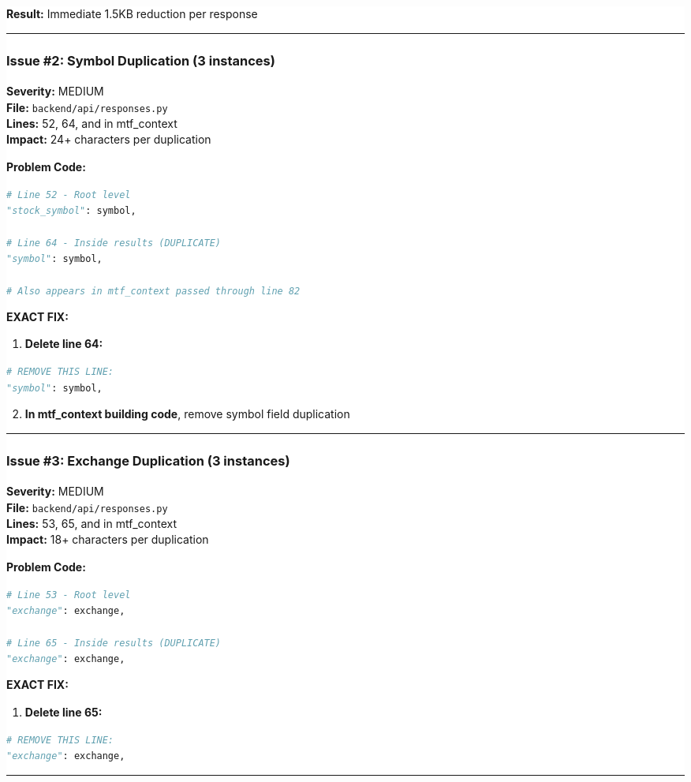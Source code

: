 **Result:** Immediate 1.5KB reduction per response

---

### Issue #2: Symbol Duplication (3 instances)
**Severity:** MEDIUM  
**File:** `backend/api/responses.py`  
**Lines:** 52, 64, and in mtf_context  
**Impact:** 24+ characters per duplication

**Problem Code:**
```python
# Line 52 - Root level
"stock_symbol": symbol,

# Line 64 - Inside results (DUPLICATE)
"symbol": symbol,

# Also appears in mtf_context passed through line 82
```

**EXACT FIX:**
1. **Delete line 64:**
```python
# REMOVE THIS LINE:
"symbol": symbol,
```
2. **In mtf_context building code**, remove symbol field duplication

---

### Issue #3: Exchange Duplication (3 instances)  
**Severity:** MEDIUM  
**File:** `backend/api/responses.py`  
**Lines:** 53, 65, and in mtf_context  
**Impact:** 18+ characters per duplication

**Problem Code:**
```python
# Line 53 - Root level
"exchange": exchange,

# Line 65 - Inside results (DUPLICATE)
"exchange": exchange,
```

**EXACT FIX:**
1. **Delete line 65:**
```python
# REMOVE THIS LINE:
"exchange": exchange,
```

---
